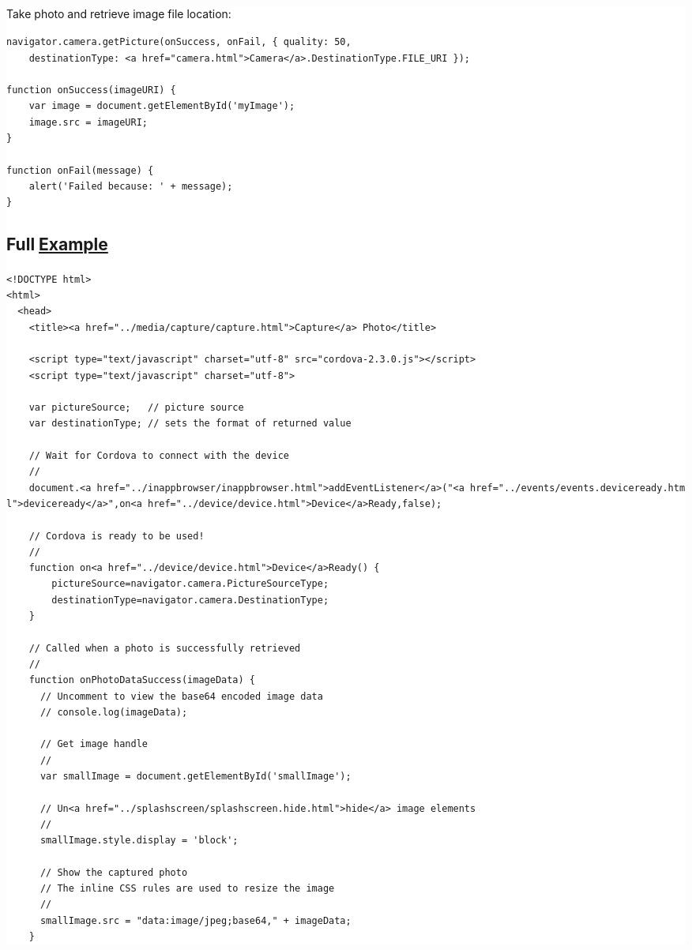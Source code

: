 Take photo and retrieve image file location: 

    navigator.camera.getPicture(onSuccess, onFail, { quality: 50, 
        destinationType: <a href="camera.html">Camera</a>.DestinationType.FILE_URI }); 

    function onSuccess(imageURI) {
        var image = document.getElementById('myImage');
        image.src = imageURI;
    }

    function onFail(message) {
        alert('Failed because: ' + message);
    }


Full <a href="../storage/storage.opendatabase.html">Example</a>
------------

    <!DOCTYPE html>
    <html>
      <head>
        <title><a href="../media/capture/capture.html">Capture</a> Photo</title>

        <script type="text/javascript" charset="utf-8" src="cordova-2.3.0.js"></script>
        <script type="text/javascript" charset="utf-8">

        var pictureSource;   // picture source
        var destinationType; // sets the format of returned value 
        
        // Wait for Cordova to connect with the device
        //
        document.<a href="../inappbrowser/inappbrowser.html">addEventListener</a>("<a href="../events/events.deviceready.html">deviceready</a>",on<a href="../device/device.html">Device</a>Ready,false);
    
        // Cordova is ready to be used!
        //
        function on<a href="../device/device.html">Device</a>Ready() {
            pictureSource=navigator.camera.PictureSourceType;
            destinationType=navigator.camera.DestinationType;
        }

        // Called when a photo is successfully retrieved
        //
        function onPhotoDataSuccess(imageData) {
          // Uncomment to view the base64 encoded image data
          // console.log(imageData);
      
          // Get image handle
          //
          var smallImage = document.getElementById('smallImage');
      
          // Un<a href="../splashscreen/splashscreen.hide.html">hide</a> image elements
          //
          smallImage.style.display = 'block';
      
          // Show the captured photo
          // The inline CSS rules are used to resize the image
          //
          smallImage.src = "data:image/jpeg;base64," + imageData;
        }
